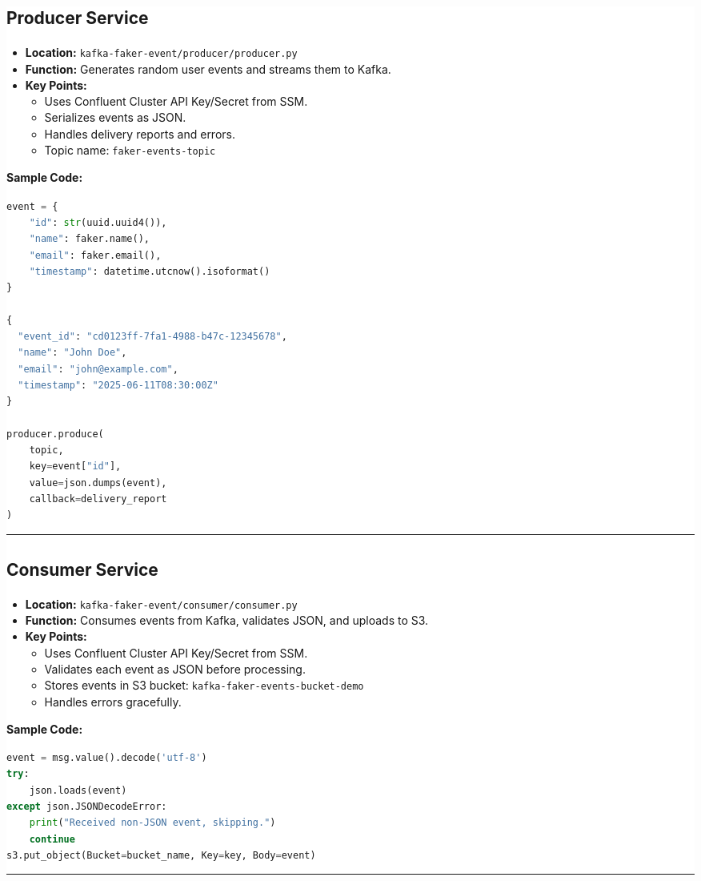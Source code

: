 
## Producer Service

- **Location:** `kafka-faker-event/producer/producer.py`
- **Function:** Generates random user events and streams them to Kafka.
- **Key Points:**
  - Uses Confluent Cluster API Key/Secret from SSM.
  - Serializes events as JSON.
  - Handles delivery reports and errors.
  - Topic name: `faker-events-topic`

**Sample Code:**
```python
event = {
    "id": str(uuid.uuid4()),
    "name": faker.name(),
    "email": faker.email(),
    "timestamp": datetime.utcnow().isoformat()
}

{
  "event_id": "cd0123ff-7fa1-4988-b47c-12345678",
  "name": "John Doe",
  "email": "john@example.com",
  "timestamp": "2025-06-11T08:30:00Z"
}

producer.produce(
    topic,
    key=event["id"],
    value=json.dumps(event),
    callback=delivery_report
)
```

---

## Consumer Service

- **Location:** `kafka-faker-event/consumer/consumer.py`
- **Function:** Consumes events from Kafka, validates JSON, and uploads to S3.
- **Key Points:**
  - Uses Confluent Cluster API Key/Secret from SSM.
  - Validates each event as JSON before processing.
  - Stores events in S3 bucket: `kafka-faker-events-bucket-demo`
  - Handles errors gracefully.

**Sample Code:**
```python
event = msg.value().decode('utf-8')
try:
    json.loads(event)
except json.JSONDecodeError:
    print("Received non-JSON event, skipping.")
    continue
s3.put_object(Bucket=bucket_name, Key=key, Body=event)
```

---